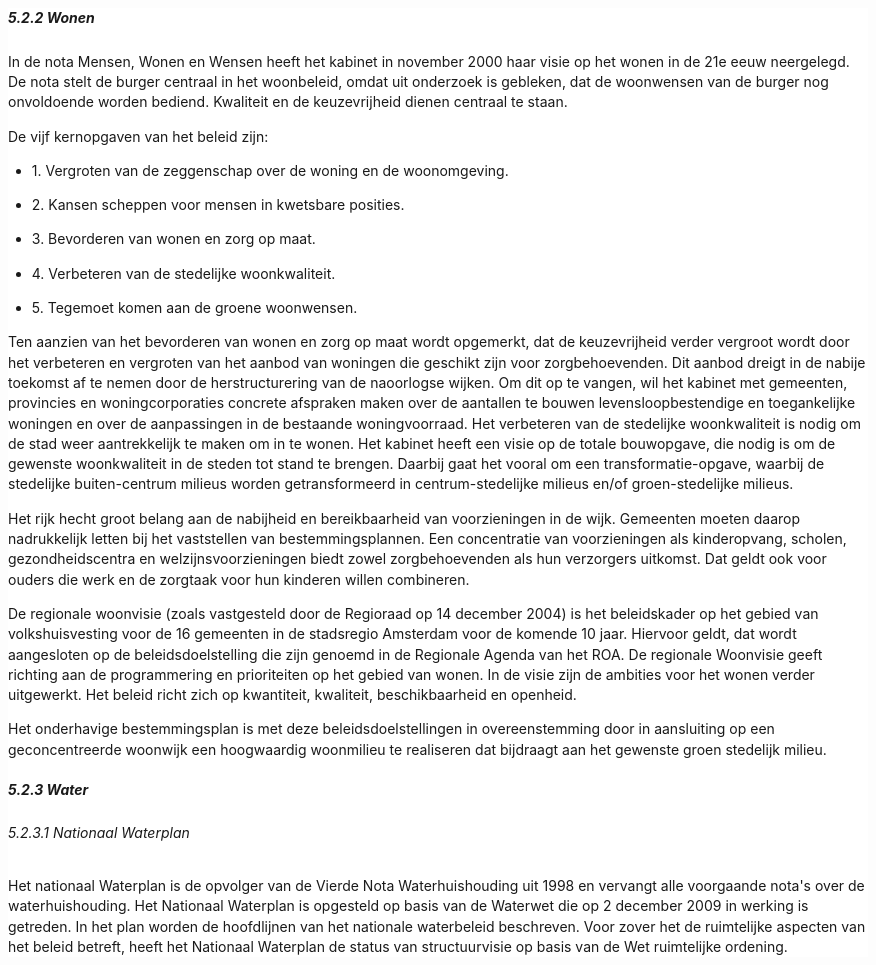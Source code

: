 ##### 5\.2\.2 Wonen

In de nota Mensen, Wonen en Wensen heeft het kabinet in november 2000 haar visie op het wonen in de 21e eeuw neergelegd. De nota stelt de burger centraal in het woonbeleid, omdat uit onderzoek is gebleken, dat de woonwensen van de burger nog onvoldoende worden bediend. Kwaliteit en de keuzevrijheid dienen centraal te staan.

De vijf kernopgaven van het beleid zijn:

* 1\. Vergroten van de zeggenschap over de woning en de woonomgeving.

* 2\. Kansen scheppen voor mensen in kwetsbare posities.

* 3\. Bevorderen van wonen en zorg op maat.

* 4\. Verbeteren van de stedelijke woonkwaliteit.

* 5\. Tegemoet komen aan de groene woonwensen.

Ten aanzien van het bevorderen van wonen en zorg op maat wordt opgemerkt, dat de keuzevrijheid verder vergroot wordt door het verbeteren en vergroten van het aanbod van woningen die geschikt zijn voor zorgbehoevenden. Dit aanbod dreigt in de nabije toekomst af te nemen door de herstructurering van de naoorlogse wijken. Om dit op te vangen, wil het kabinet met gemeenten, provincies en woningcorporaties concrete afspraken maken over de aantallen te bouwen levensloopbestendige en toegankelijke woningen en over de aanpassingen in de bestaande woningvoorraad. Het verbeteren van de stedelijke woonkwaliteit is nodig om de stad weer aantrekkelijk te maken om in te wonen. Het kabinet heeft een visie op de totale bouwopgave, die nodig is om de gewenste woonkwaliteit in de steden tot stand te brengen. Daarbij gaat het vooral om een transformatie\-opgave, waarbij de stedelijke buiten\-centrum milieus worden getransformeerd in centrum\-stedelijke milieus en/of groen\-stedelijke milieus.

Het rijk hecht groot belang aan de nabijheid en bereikbaarheid van voorzieningen in de wijk. Gemeenten moeten daarop nadrukkelijk letten bij het vaststellen van bestemmingsplannen. Een concentratie van voorzieningen als kinderopvang, scholen, gezondheidscentra en welzijnsvoorzieningen biedt zowel zorgbehoevenden als hun verzorgers uitkomst. Dat geldt ook voor ouders die werk en de zorgtaak voor hun kinderen willen combineren.

De regionale woonvisie (zoals vastgesteld door de Regioraad op 14 december 2004\) is het beleidskader op het gebied van volkshuisvesting voor de 16 gemeenten in de stadsregio Amsterdam voor de komende 10 jaar. Hiervoor geldt, dat wordt aangesloten op de beleidsdoelstelling die zijn genoemd in de Regionale Agenda van het ROA. De regionale Woonvisie geeft richting aan de programmering en prioriteiten op het gebied van wonen. In de visie zijn de ambities voor het wonen verder uitgewerkt. Het beleid richt zich op kwantiteit, kwaliteit, beschikbaarheid en openheid.

Het onderhavige bestemmingsplan is met deze beleidsdoelstellingen in overeenstemming door in aansluiting op een geconcentreerde woonwijk een hoogwaardig woonmilieu te realiseren dat bijdraagt aan het gewenste groen stedelijk milieu.

##### 5\.2\.3 Water

###### 5\.2\.3\.1 Nationaal Waterplan

Het nationaal Waterplan is de opvolger van de Vierde Nota Waterhuishouding uit 1998 en vervangt alle voorgaande nota's over de waterhuishouding. Het Nationaal Waterplan is opgesteld op basis van de Waterwet die op 2 december 2009 in werking is getreden. In het plan worden de hoofdlijnen van het nationale waterbeleid beschreven. Voor zover het de ruimtelijke aspecten van het beleid betreft, heeft het Nationaal Waterplan de status van structuurvisie op basis van de Wet ruimtelijke ordening.
